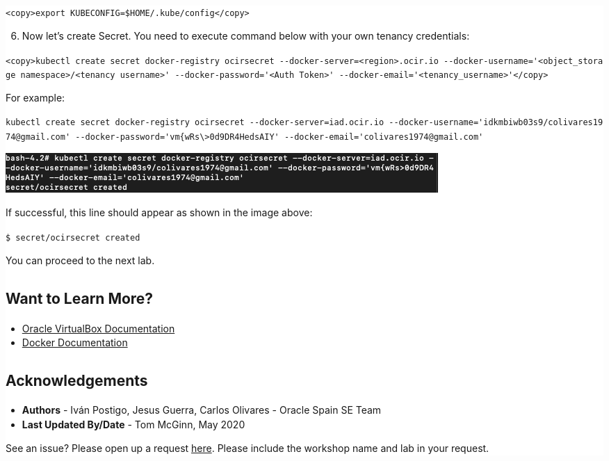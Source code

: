   ```
  <copy>export KUBECONFIG=$HOME/.kube/config</copy>
  ```

6. Now let’s create Secret. You need to execute command below with your own tenancy credentials:

  ```
  <copy>kubectl create secret docker-registry ocirsecret --docker-server=<region>.ocir.io --docker-username='<object_storage namespace>/<tenancy username>' --docker-password='<Auth Token>' --docker-email='<tenancy_username>'</copy>
  ```

  For example:

  ```
  kubectl create secret docker-registry ocirsecret --docker-server=iad.ocir.io --docker-username='idkmbiwb03s9/colivares1974@gmail.com' --docker-password='vm{wRs\>0d9DR4HedsAIY' --docker-email='colivares1974@gmail.com'
  ```

  ![](./images/image100.png " ")

  If successful, this line should appear as shown in the image above:

  ```
  $ secret/ocirsecret created
  ```

  You can proceed to the next lab.

  ## Want to Learn More?

  * [Oracle VirtualBox Documentation](https://www.virtualbox.org/wiki/Documentation)
  * [Docker Documentation](https://docs.docker.com/)

  ## Acknowledgements
  * **Authors** -  Iván Postigo, Jesus Guerra, Carlos Olivares - Oracle Spain SE Team
  * **Last Updated By/Date** - Tom McGinn, May 2020

  See an issue?  Please open up a request [here](https://github.com/oracle/learning-library/issues). Please include the workshop name and lab in your request.
